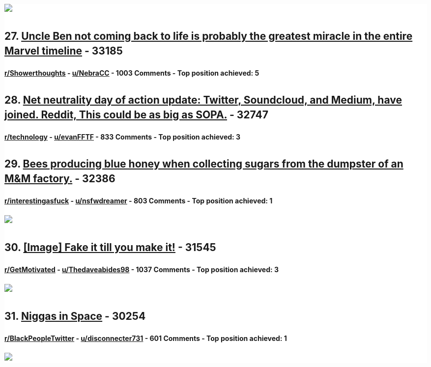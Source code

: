<a href="https://i.redd.it/zlt7jss6b75z.jpg"><img src="https://a.thumbs.redditmedia.com/n0MqzUDmCxY4dc2axOskohV1B2DxXq4UcX2iMXsNYJ8.jpg"></img></a>

## 27. [Uncle Ben not coming back to life is probably the greatest miracle in the entire Marvel timeline](http://reddit.com/r/Showerthoughts/comments/6ivq9z/uncle_ben_not_coming_back_to_life_is_probably_the/) - 33185
#### [r/Showerthoughts](http://reddit.com/r/Showerthoughts) - [u/NebraCC](http://reddit.com/u/NebraCC) - 1003 Comments - Top position achieved: 5

## 28. [Net neutrality day of action update: Twitter, Soundcloud, and Medium, have joined. Reddit, This could be as big as SOPA.](http://reddit.com/r/technology/comments/6ivklm/net_neutrality_day_of_action_update_twitter/) - 32747
#### [r/technology](http://reddit.com/r/technology) - [u/evanFFTF](http://reddit.com/u/evanFFTF) - 833 Comments - Top position achieved: 3

## 29. [Bees producing blue honey when collecting sugars from the dumpster of an M&amp;M factory.](http://reddit.com/r/interestingasfuck/comments/6iqxvs/bees_producing_blue_honey_when_collecting_sugars/) - 32386
#### [r/interestingasfuck](http://reddit.com/r/interestingasfuck) - [u/nsfwdreamer](http://reddit.com/u/nsfwdreamer) - 803 Comments - Top position achieved: 1

<a href="https://i.redd.it/zo7syjjfd15z.jpg"><img src="https://b.thumbs.redditmedia.com/T7al3BWSSPvv1R4UJ_JpH9OFE-gvR8wPcgtOijcELPs.jpg"></img></a>

## 30. [[Image] Fake it till you make it!](http://reddit.com/r/GetMotivated/comments/6iwkob/image_fake_it_till_you_make_it/) - 31545
#### [r/GetMotivated](http://reddit.com/r/GetMotivated) - [u/Thedaveabides98](http://reddit.com/u/Thedaveabides98) - 1037 Comments - Top position achieved: 3

<a href="http://i.imgur.com/W2EPrLa.jpg"><img src="https://b.thumbs.redditmedia.com/tYlIcy_m8doIUL6yUQqFyLvdUl1ZG_D4eBTGV1XtorI.jpg"></img></a>

## 31. [Niggas in Space](http://reddit.com/r/BlackPeopleTwitter/comments/6iwv0h/niggas_in_space/) - 30254
#### [r/BlackPeopleTwitter](http://reddit.com/r/BlackPeopleTwitter) - [u/disconnecter731](http://reddit.com/u/disconnecter731) - 601 Comments - Top position achieved: 1

<a href="https://i.redd.it/0ugfyrc9r95z.jpg"><img src="https://a.thumbs.redditmedia.com/0D8rL5JCrwSjOPd7D_sQVbyPLmODkJ0sxvnsUJv58H0.jpg"></img></a>
